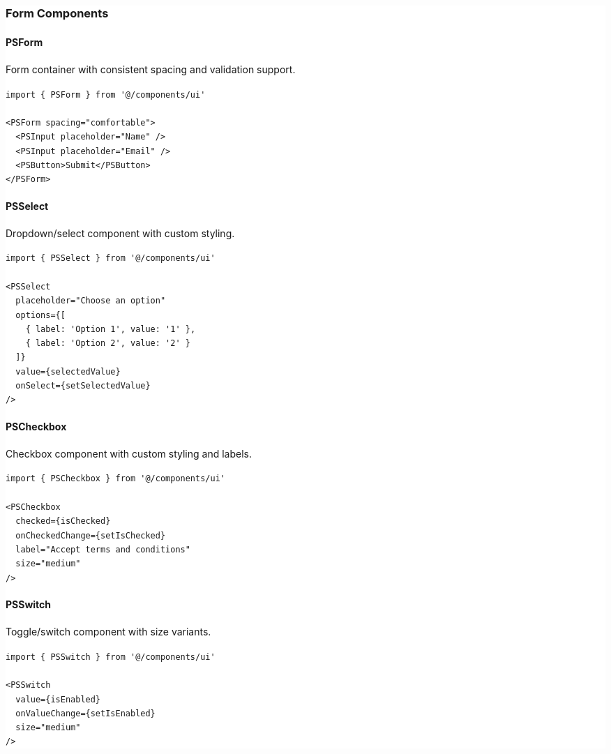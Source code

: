 ### Form Components

#### PSForm
Form container with consistent spacing and validation support.

```tsx
import { PSForm } from '@/components/ui'

<PSForm spacing="comfortable">
  <PSInput placeholder="Name" />
  <PSInput placeholder="Email" />
  <PSButton>Submit</PSButton>
</PSForm>
```

#### PSSelect
Dropdown/select component with custom styling.

```tsx
import { PSSelect } from '@/components/ui'

<PSSelect
  placeholder="Choose an option"
  options={[
    { label: 'Option 1', value: '1' },
    { label: 'Option 2', value: '2' }
  ]}
  value={selectedValue}
  onSelect={setSelectedValue}
/>
```

#### PSCheckbox
Checkbox component with custom styling and labels.

```tsx
import { PSCheckbox } from '@/components/ui'

<PSCheckbox
  checked={isChecked}
  onCheckedChange={setIsChecked}
  label="Accept terms and conditions"
  size="medium"
/>
```

#### PSSwitch
Toggle/switch component with size variants.

```tsx
import { PSSwitch } from '@/components/ui'

<PSSwitch
  value={isEnabled}
  onValueChange={setIsEnabled}
  size="medium"
/>
```
